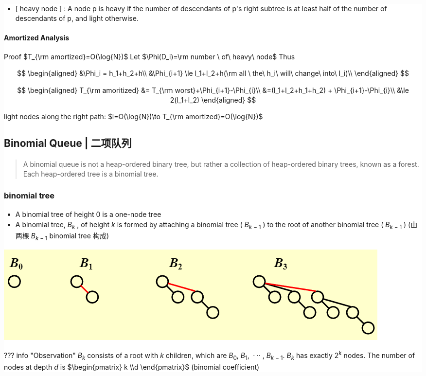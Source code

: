 * [ heavy node ] : A node p is heavy if the number of descendants of p's right subtree is at least half of the number of descendants of p, and light otherwise.

#### Amortized Analysis

Proof
$T_{\rm amortized}=O(\log{N})$
Let
$\Phi(D_i)=\rm number \ of\ heavy\ node$
Thus

$$
\begin{aligned}
&\Phi_i = h_1+h_2+h\\
&\Phi_{i+1} \le l_1+l_2+h(\rm all \ the\ h_i\ will\ change\ into\ l_i)\\
\end{aligned}
$$

$$
\begin{aligned}
T_{\rm amoritized} &= T_{\rm worst}+\Phi_{i+1}-\Phi_{i}\\
&=(l_1+l_2+h_1+h_2) + \Phi_{i+1}-\Phi_{i}\\
&\le 2(l_1+l_2)
\end{aligned}
$$

light nodes along the right path: $l=O(\log{N})\to T_{\rm amortized}=O(\log{N})$

## Binomial Queue | 二项队列

> A binomial queue is not a heap-ordered binary tree, but rather a collection of heap-ordered binary trees, known as a forest. Each heap-ordered tree is a binomial tree.

### binomial tree

* A binomial tree of height 0 is a one-node tree
* A binomial tree, $B_k$ , of height $k$ is formed by attaching a binomial tree ( $B_{k-1}$ ) to the root of another binomial tree ( $B_{k-1}$ ) (由两棵 $B_{k-1}$ binomial tree 构成)

![](../../Images/2023-03-25-09-10-43.png)

??? info "Observation"
    $B_k$ consists of a root with $k$ children, which are $B_0, ~ B_1, ~ ··· ~, ~ B_{k-1}$. $B_k$ has exactly $2^k$ nodes. The number of nodes at depth $d$ is $\begin{pmatrix} k \\d \end{pmatrix}$ (binomial coefficient)
    